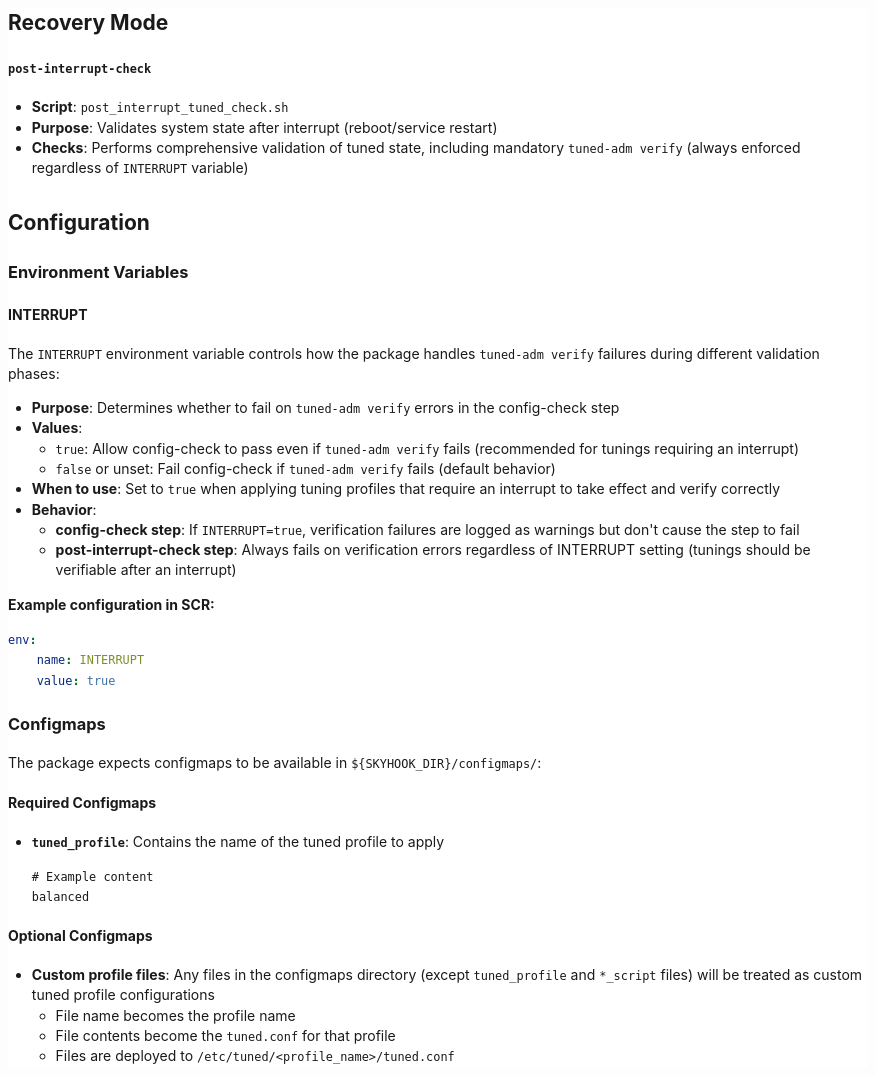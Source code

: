 ## Recovery Mode

#### `post-interrupt-check`
- **Script**: `post_interrupt_tuned_check.sh`
- **Purpose**: Validates system state after interrupt (reboot/service restart)
- **Checks**: Performs comprehensive validation of tuned state, including mandatory `tuned-adm verify` (always enforced regardless of `INTERRUPT` variable)

## Configuration

### Environment Variables

#### INTERRUPT

The `INTERRUPT` environment variable controls how the package handles `tuned-adm verify` failures during different validation phases:

- **Purpose**: Determines whether to fail on `tuned-adm verify` errors in the config-check step
- **Values**:
  - `true`: Allow config-check to pass even if `tuned-adm verify` fails (recommended for tunings requiring an interrupt)
  - `false` or unset: Fail config-check if `tuned-adm verify` fails (default behavior)
- **When to use**: Set to `true` when applying tuning profiles that require an interrupt to take effect and verify correctly
- **Behavior**:
  - **config-check step**: If `INTERRUPT=true`, verification failures are logged as warnings but don't cause the step to fail
  - **post-interrupt-check step**: Always fails on verification errors regardless of INTERRUPT setting (tunings should be verifiable after an interrupt)

**Example configuration in SCR:**
```yaml
env:
    name: INTERRUPT
    value: true
```

### Configmaps

The package expects configmaps to be available in `${SKYHOOK_DIR}/configmaps/`:

#### Required Configmaps

- **`tuned_profile`**: Contains the name of the tuned profile to apply
  ```
  # Example content
  balanced
  ```

#### Optional Configmaps

- **Custom profile files**: Any files in the configmaps directory (except `tuned_profile` and `*_script` files) will be treated as custom tuned profile configurations
  - File name becomes the profile name
  - File contents become the `tuned.conf` for that profile
  - Files are deployed to `/etc/tuned/<profile_name>/tuned.conf`
